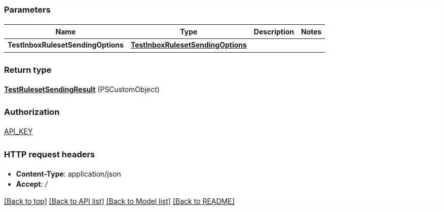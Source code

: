 ### Parameters

Name | Type | Description  | Notes
------------- | ------------- | ------------- | -------------
 **TestInboxRulesetSendingOptions** | [**TestInboxRulesetSendingOptions**](TestInboxRulesetSendingOptions)|  | 

### Return type

[**TestRulesetSendingResult**](TestRulesetSendingResult) (PSCustomObject)

### Authorization

[API_KEY](../README#API_KEY)

### HTTP request headers

 - **Content-Type**: application/json
 - **Accept**: */*

[[Back to top]](#) [[Back to API list]](../README#documentation-for-api-endpoints) [[Back to Model list]](../README#documentation-for-models) [[Back to README]](../README)

